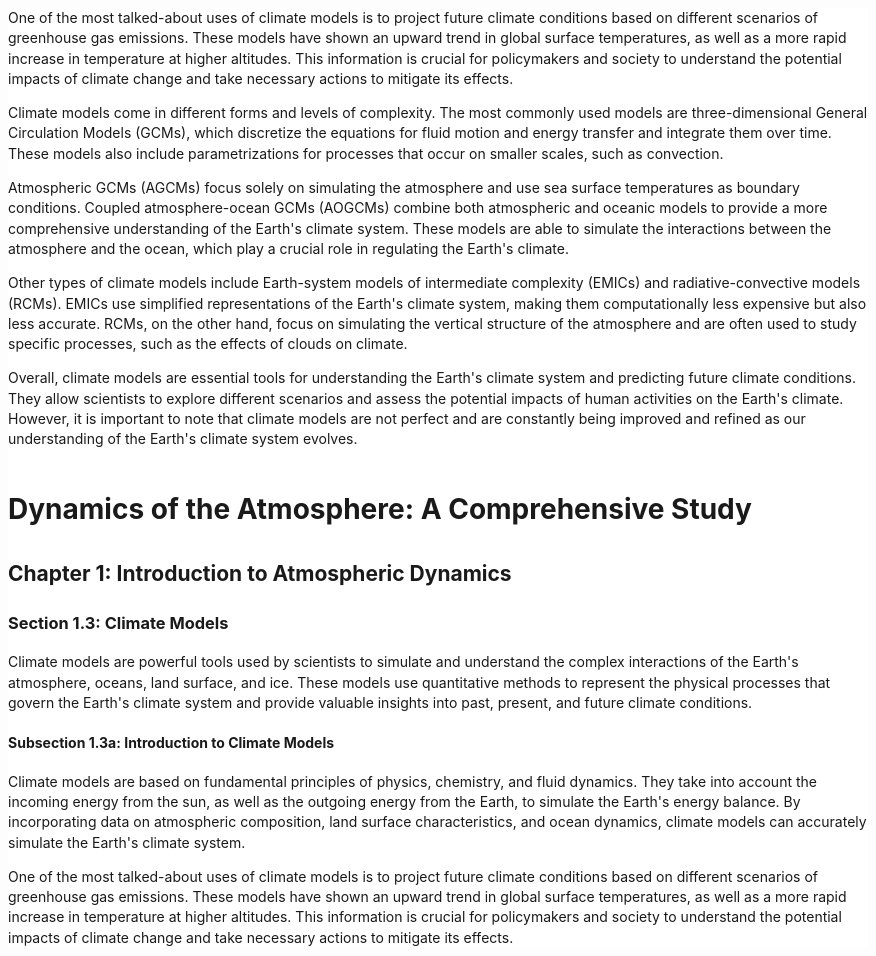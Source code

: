 One of the most talked-about uses of climate models is to project future climate conditions based on different scenarios of greenhouse gas emissions. These models have shown an upward trend in global surface temperatures, as well as a more rapid increase in temperature at higher altitudes. This information is crucial for policymakers and society to understand the potential impacts of climate change and take necessary actions to mitigate its effects.

Climate models come in different forms and levels of complexity. The most commonly used models are three-dimensional General Circulation Models (GCMs), which discretize the equations for fluid motion and energy transfer and integrate them over time. These models also include parametrizations for processes that occur on smaller scales, such as convection.

Atmospheric GCMs (AGCMs) focus solely on simulating the atmosphere and use sea surface temperatures as boundary conditions. Coupled atmosphere-ocean GCMs (AOGCMs) combine both atmospheric and oceanic models to provide a more comprehensive understanding of the Earth's climate system. These models are able to simulate the interactions between the atmosphere and the ocean, which play a crucial role in regulating the Earth's climate.

Other types of climate models include Earth-system models of intermediate complexity (EMICs) and radiative-convective models (RCMs). EMICs use simplified representations of the Earth's climate system, making them computationally less expensive but also less accurate. RCMs, on the other hand, focus on simulating the vertical structure of the atmosphere and are often used to study specific processes, such as the effects of clouds on climate.

Overall, climate models are essential tools for understanding the Earth's climate system and predicting future climate conditions. They allow scientists to explore different scenarios and assess the potential impacts of human activities on the Earth's climate. However, it is important to note that climate models are not perfect and are constantly being improved and refined as our understanding of the Earth's climate system evolves. 


# Dynamics of the Atmosphere: A Comprehensive Study

## Chapter 1: Introduction to Atmospheric Dynamics

### Section 1.3: Climate Models

Climate models are powerful tools used by scientists to simulate and understand the complex interactions of the Earth's atmosphere, oceans, land surface, and ice. These models use quantitative methods to represent the physical processes that govern the Earth's climate system and provide valuable insights into past, present, and future climate conditions.

#### Subsection 1.3a: Introduction to Climate Models

Climate models are based on fundamental principles of physics, chemistry, and fluid dynamics. They take into account the incoming energy from the sun, as well as the outgoing energy from the Earth, to simulate the Earth's energy balance. By incorporating data on atmospheric composition, land surface characteristics, and ocean dynamics, climate models can accurately simulate the Earth's climate system.

One of the most talked-about uses of climate models is to project future climate conditions based on different scenarios of greenhouse gas emissions. These models have shown an upward trend in global surface temperatures, as well as a more rapid increase in temperature at higher altitudes. This information is crucial for policymakers and society to understand the potential impacts of climate change and take necessary actions to mitigate its effects.
